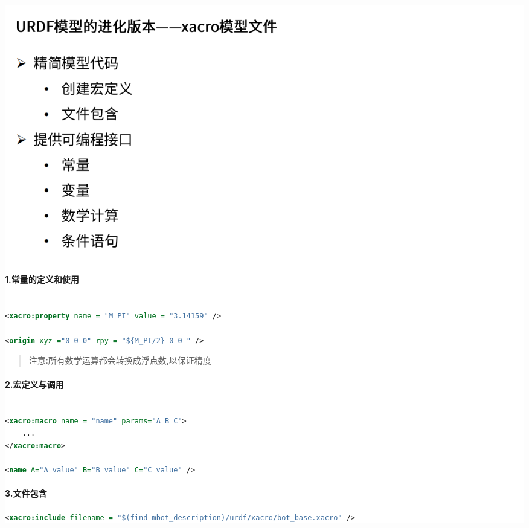 <img src="ros_study.assets/image-20200813094522361.png" alt="image-20200813094522361" style="zoom:80%;" />

#### **1.常量的定义和使用**

```xml

<xacro:property name = "M_PI" value = "3.14159" />

<origin xyz ="0 0 0" rpy = "${M_PI/2} 0 0 " />
```

> 注意:所有数学运算都会转换成浮点数,以保证精度

#### **2.宏定义与调用**

```xml

<xacro:macro name = "name" params="A B C">
	...
</xacro:macro>

<name A="A_value" B="B_value" C="C_value" />
```

#### **3.文件包含**

```XML
<xacro:include filename = "$(find mbot_description)/urdf/xacro/bot_base.xacro" />
```
